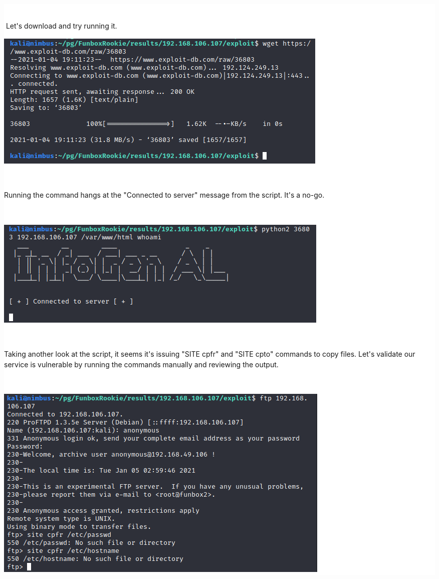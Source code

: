  

 Let's download and try running it.

![](images/image12.png)

 

Running the command hangs at the \"Connected to server\" message from
the script. It\'s a no-go.

 

![](images/image13.png)

 

Taking another look at the script, it seems it\'s issuing \"SITE cpfr\"
and \"SITE cpto\" commands to copy files. Let\'s validate our service is
vulnerable by running the commands manually and reviewing the output.

 

![](images/image14.png)
